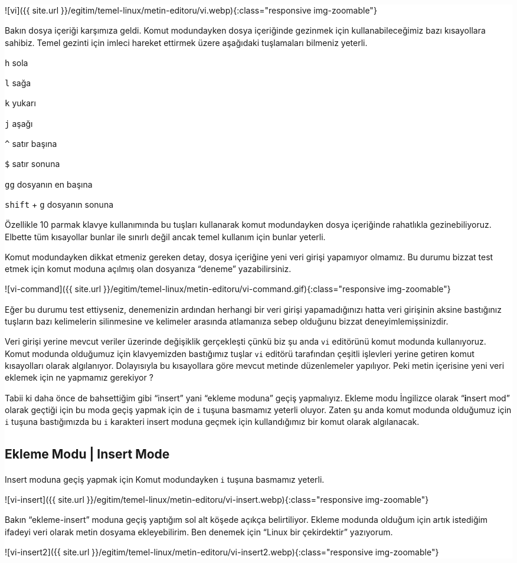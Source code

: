 ![vi]({{ site.url }}/egitim/temel-linux/metin-editoru/vi.webp){:class="responsive img-zoomable"}

Bakın dosya içeriği karşımıza geldi. Komut modundayken dosya içeriğinde gezinmek için kullanabileceğimiz bazı kısayollara sahibiz. Temel gezinti için imleci hareket ettirmek üzere aşağıdaki tuşlamaları bilmeniz yeterli.

<kbd>h</kbd> sola

<kbd>l</kbd> sağa

<kbd>k</kbd> yukarı

<kbd>j</kbd> aşağı 

<kbd>^</kbd> satır başına

<kbd>$</kbd> satır sonuna

<kbd>gg</kbd> dosyanın en başına

<kbd>shift</kbd> + <kbd>g</kbd> dosyanın sonuna

Özellikle 10 parmak klavye kullanımında bu tuşları kullanarak komut modundayken dosya içeriğinde rahatlıkla gezinebiliyoruz. Elbette tüm kısayollar bunlar ile sınırlı değil ancak temel kullanım için bunlar yeterli.

Komut modundayken dikkat etmeniz gereken detay, dosya içeriğine yeni veri girişi yapamıyor olmamız. Bu durumu bizzat test etmek için komut moduna açılmış olan dosyanıza “deneme” yazabilirsiniz.

![vi-command]({{ site.url }}/egitim/temel-linux/metin-editoru/vi-command.gif){:class="responsive img-zoomable"}

Eğer bu durumu test ettiyseniz, denemenizin ardından herhangi bir veri girişi yapamadığınızı hatta veri girişinin aksine bastığınız tuşların bazı kelimelerin silinmesine ve kelimeler arasında atlamanıza sebep olduğunu bizzat deneyimlemişsinizdir.

Veri girişi yerine mevcut veriler üzerinde değişiklik gerçekleşti çünkü biz şu anda `vi` editörünü komut modunda kullanıyoruz. Komut modunda olduğumuz için klavyemizden bastığımız tuşlar `vi` editörü tarafından çeşitli işlevleri yerine getiren komut kısayolları olarak algılanıyor. Dolayısıyla bu kısayollara göre mevcut metinde düzenlemeler yapılıyor. Peki metin içerisine yeni veri eklemek için ne yapmamız gerekiyor ? 

Tabii ki daha önce de bahsettiğim gibi “insert” yani “ekleme moduna” geçiş yapmalıyız. Ekleme modu İngilizce olarak “**i**nsert mod” olarak geçtiği için bu moda geçiş yapmak için de `i` tuşuna basmamız yeterli oluyor. Zaten şu anda komut modunda olduğumuz için `i` tuşuna bastığımızda bu `i` karakteri insert moduna geçmek için kullandığımız bir komut olarak algılanacak.

## Ekleme Modu | Insert Mode

Insert moduna geçiş yapmak için Komut modundayken `i` tuşuna basmamız yeterli.

![vi-insert]({{ site.url }}/egitim/temel-linux/metin-editoru/vi-insert.webp){:class="responsive img-zoomable"}

Bakın “ekleme-insert” moduna geçiş yaptığım sol alt köşede açıkça belirtiliyor. Ekleme modunda olduğum için artık istediğim ifadeyi veri olarak metin dosyama ekleyebilirim. Ben denemek için “Linux bir çekirdektir” yazıyorum.

![vi-insert2]({{ site.url }}/egitim/temel-linux/metin-editoru/vi-insert2.webp){:class="responsive img-zoomable"}
